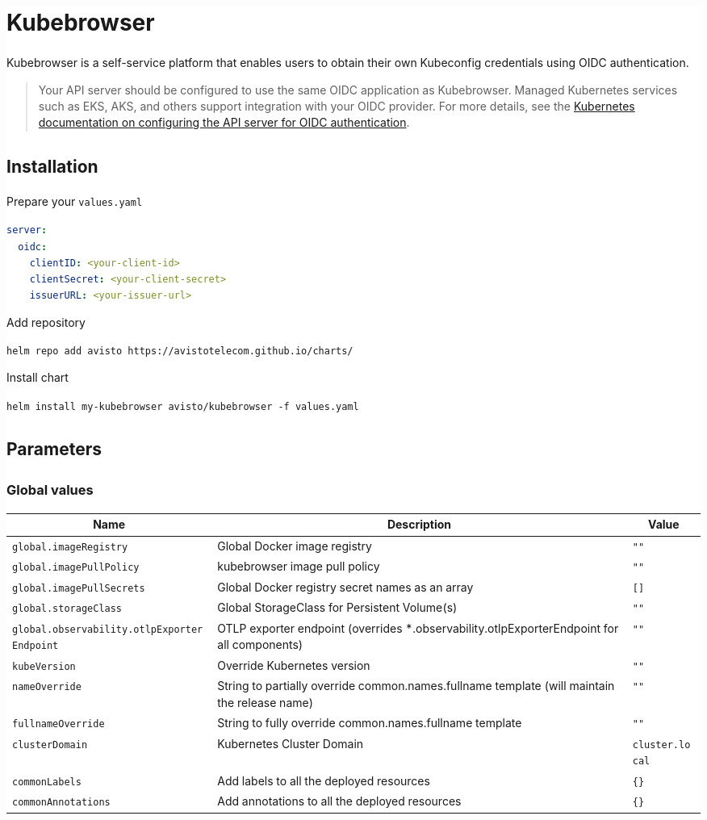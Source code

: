 # Kubebrowser

Kubebrowser is a self-service platform that enables users to obtain their own Kubeconfig credentials using OIDC authentication.

> Your API server should be configured to use the same OIDC application as Kubebrowser. Managed Kubernetes services such as EKS, AKS, and others support integration with your OIDC provider. For more details, see the [Kubernetes documentation on configuring the API server for OIDC authentication](https://kubernetes.io/docs/reference/access-authn-authz/authentication/#configuring-the-api-server).

## Installation

Prepare your `values.yaml`

```yaml
server:
  oidc:
    clientID: <your-client-id>
    clientSecret: <your-client-secret>
    issuerURL: <your-issuer-url>
```

Add repository

```
helm repo add avisto https://avistotelecom.github.io/charts/
```

Install chart

```
helm install my-kubebrowser avisto/kubebrowser -f values.yaml
```

## Parameters

### Global values

| Name                                        | Description                                                                                  | Value           |
| ------------------------------------------- | -------------------------------------------------------------------------------------------- | --------------- |
| `global.imageRegistry`                      | Global Docker image registry                                                                 | `""`            |
| `global.imagePullPolicy`                    | kubebrowser image pull policy                                                                | `""`            |
| `global.imagePullSecrets`                   | Global Docker registry secret names as an array                                              | `[]`            |
| `global.storageClass`                       | Global StorageClass for Persistent Volume(s)                                                 | `""`            |
| `global.observability.otlpExporterEndpoint` | OTLP exporter endpoint (overrides *.observability.otlpExporterEndpoint for all components)   | `""`            |
| `kubeVersion`                               | Override Kubernetes version                                                                  | `""`            |
| `nameOverride`                              | String to partially override common.names.fullname template (will maintain the release name) | `""`            |
| `fullnameOverride`                          | String to fully override common.names.fullname template                                      | `""`            |
| `clusterDomain`                             | Kubernetes Cluster Domain                                                                    | `cluster.local` |
| `commonLabels`                              | Add labels to all the deployed resources                                                     | `{}`            |
| `commonAnnotations`                         | Add annotations to all the deployed resources                                                | `{}`            |
